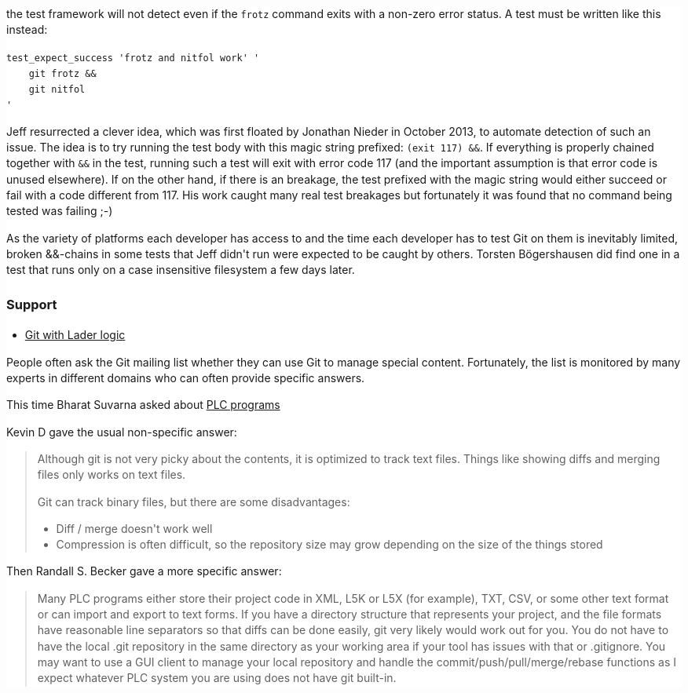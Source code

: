 the test framework will not detect even if the `frotz` command
exits with a non-zero error status.  A test must be written like
this instead:

```
test_expect_success 'frotz and nitfol work' '
	git frotz &&
	git nitfol
'
```

Jeff resurrected a clever idea, which was first floated by Jonathan
Nieder in October 2013, to automate detection of such an issue.  The
idea is to try running the test body with this magic string prefixed:
`(exit 117) &&`.  If everything is properly chained together with `&&`
in the test, running such a test will exit with error code 117 (and
the important assumption is that error code is unused elsewhere). If
on the other hand, if there is an breakage, the test prefixed with the
magic string would either succeed or fail with a code different from
117.  His work caught many real test breakages but fortunately it was
found that no command being tested was failing ;-)

As the variety of platforms each developer has access to and the time
each developer has to test Git on them is inevitably limited, broken
&&-chains in some tests that Jeff didn't run were expected to be
caught by others.  Torsten Bögershausen did find one in a test that
runs only on a case insensitive filesystem a few days later.


### Support

* [Git with Lader logic](http://thread.gmane.org/gmane.comp.version-control.git/265679/)
 
People often ask the Git mailing list whether they can use Git to manage
special content. Fortunately, the list is monitored by many experts in different
domains who can often provide specific answers.

This time Bharat Suvarna asked about [PLC
programs](http://en.wikipedia.org/wiki/Programmable_logic_controller)

Kevin D gave the usual non-specific answer:

> Although git is not very picky about the contents, it is optimized to
> track text files. Things like showing diffs and merging files only works
> on text files.
> 
> Git can track binary files, but there are some disadvantages:
> 
> - Diff / merge doesn't work well
> - Compression is often difficult, so the repository size may grow
>   depending on the size of the things stored

Then Randall S. Becker gave a more specific answer:

> Many PLC programs either store their project code in XML, L5K or L5X (for
> example), TXT, CSV, or some other text format or can import and export to
> text forms. If you have a directory structure that represents your project,
> and the file formats have reasonable line separators so that diffs can be
> done easily, git very likely would work out for you. You do not have to have
> the local .git repository in the same directory as your working area if your
> tool has issues with that or .gitignore. You may want to use a GUI client to
> manage your local repository and handle the commit/push/pull/merge/rebase
> functions as I expect whatever PLC system you are using does not have git
> built-in.
